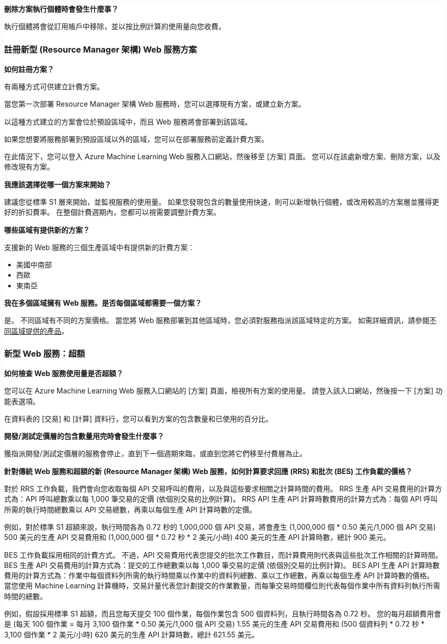 **刪除方案執行個體時會發生什麼事？**

執行個體將會從訂用帳戶中移除，並以按比例計算的使用量向您收費。

### <a name="sign-up-for-new-resource-manager-based-web-services-plans"></a>註冊新型 (Resource Manager 架構) Web 服務方案
**如何註冊方案？**

有兩種方式可供建立計費方案。

當您第一次部署 Resource Manager 架構 Web 服務時，您可以選擇現有方案，或建立新方案。

以這種方式建立的方案會位於預設區域中，而且 Web 服務將會部署到該區域。

如果您想要將服務部署到預設區域以外的區域，您可以在部署服務前定義計費方案。

在此情況下，您可以登入 Azure Machine Learning Web 服務入口網站，然後移至 [方案] 頁面。 您可以在該處新增方案、刪除方案，以及修改現有方案。

**我應該選擇從哪一個方案來開始？**

建議您從標準 S1 層來開始，並監視服務的使用量。 如果您發現包含的數量使用快速，則可以新增執行個體，或改用較高的方案層並獲得更好的折扣費率。 在整個計費週期內，您都可以視需要調整計費方案。

**哪些區域有提供新的方案？**

支援新的 Web 服務的三個生產區域中有提供新的計費方案︰

* 美國中南部
* 西歐
* 東南亞

**我在多個區域擁有 Web 服務。是否每個區域都需要一個方案？**

是。 不同區域有不同的方案價格。 當您將 Web 服務部署到其他區域時，您必須對服務指派該區域特定的方案。 如需詳細資訊，請參閱[不同區域提供的產品]( https://azure.microsoft.com/regions/services/)。

### <a name="new-web-services-overages"></a>新型 Web 服務：超額
**如何檢查 Web 服務使用量是否超額？**

您可以在 Azure Machine Learning Web 服務入口網站的 [方案] 頁面，檢視所有方案的使用量。 請登入該入口網站，然後按一下 [方案] 功能表選項。

在資料表的 [交易] 和 [計算] 資料行，您可以看到方案的包含數量和已使用的百分比。

**開發/測試定價層的包含數量用完時會發生什麼事？**

獲指派開發/測試定價層的服務會停止，直到下一個週期來臨，或直到您將它們移至付費層為止。

**針對傳統 Web 服務和超額的新 (Resource Manager 架構) Web 服務，如何計算要求回應 (RRS) 和批次 (BES) 工作負載的價格？**

對於 RRS 工作負載，我們會向您收取每個 API 交易呼叫的費用，以及與這些要求相關之計算時間的費用。 RRS 生產 API 交易費用的計算方式為：API 呼叫總數乘以每 1,000 筆交易的定價 (依個別交易的比例計算)。 RRS API 生產 API 計算時數費用的計算方式為：每個 API 呼叫所需的執行時間總數乘以 API 交易總數，再乘以每個生產 API 計算時數的定價。

例如，對於標準 S1 超額來說，執行時間各為 0.72 秒的 1,000,000 個 API 交易，將會產生 (1,000,000 個 * 0.50 美元/1,000 個 API 交易) 500 美元的生產 API 交易費用和 (1,000,000 個 * 0.72 秒 * 2 美元/小時) 400 美元的生產 API 計算時數，總計 900 美元。

BES 工作負載採用相同的計費方式。 不過，API 交易費用代表您提交的批次工作數目，而計算費用則代表與這些批次工作相關的計算時間。 BES 生產 API 交易費用的計算方式為：提交的工作總數乘以每 1,000 筆交易的定價 (依個別交易的比例計算)。 BES API 生產 API 計算時數費用的計算方式為：作業中每個資料列所需的執行時間乘以作業中的資料列總數、乘以工作總數，再乘以每個生產 API 計算時數的價格。 當您使用 Machine Learning 計算機時，交易計量代表您計劃提交的作業數量，而每筆交易時間欄位則代表每個作業中所有資料列執行所需時間的總數。

例如，假設採用標準 S1 超額，而且您每天提交 100 個作業，每個作業包含 500 個資料列，且執行時間各為 0.72 秒。 您的每月超額費用會是 (每天 100 個作業 = 每月 3,100 個作業 * 0.50 美元/1,000 個 API 交易) 1.55 美元的生產 API 交易費用和 (500 個資料列 * 0.72 秒 * 3,100 個作業 * 2 美元/小時) 620 美元的生產 API 計算時數，總計 621.55 美元。


[image-reader]: https://msdn.microsoft.com/library/azure/893f8c57-1d36-456d-a47b-d29ae67f5d84/
[join]: https://msdn.microsoft.com/library/azure/124865f7-e901-4656-adac-f4cb08248099/
[machine-learning-modules]: https://msdn.microsoft.com/library/azure/6d9e2516-1343-4859-a3dc-9673ccec9edc/
[partition-and-sample]: https://msdn.microsoft.com/library/azure/a8726e34-1b3e-4515-b59a-3e4a475654b8/
[import-data]: https://msdn.microsoft.com/library/azure/4e1b0fe6-aded-4b3f-a36f-39b8862b9004/
[export-data]: https://msdn.microsoft.com/library/azure/7A391181-B6A7-4AD4-B82D-E419C0D6522C
[split]: https://msdn.microsoft.com/library/azure/70530644-c97a-4ab6-85f7-88bf30a8be5f/
[python]: https://msdn.microsoft.com/library/azure/CDB56F95-7F4C-404D-BDE7-5BB972E6F232
[counts]: https://msdn.microsoft.com/library/azure/dn913056.aspx